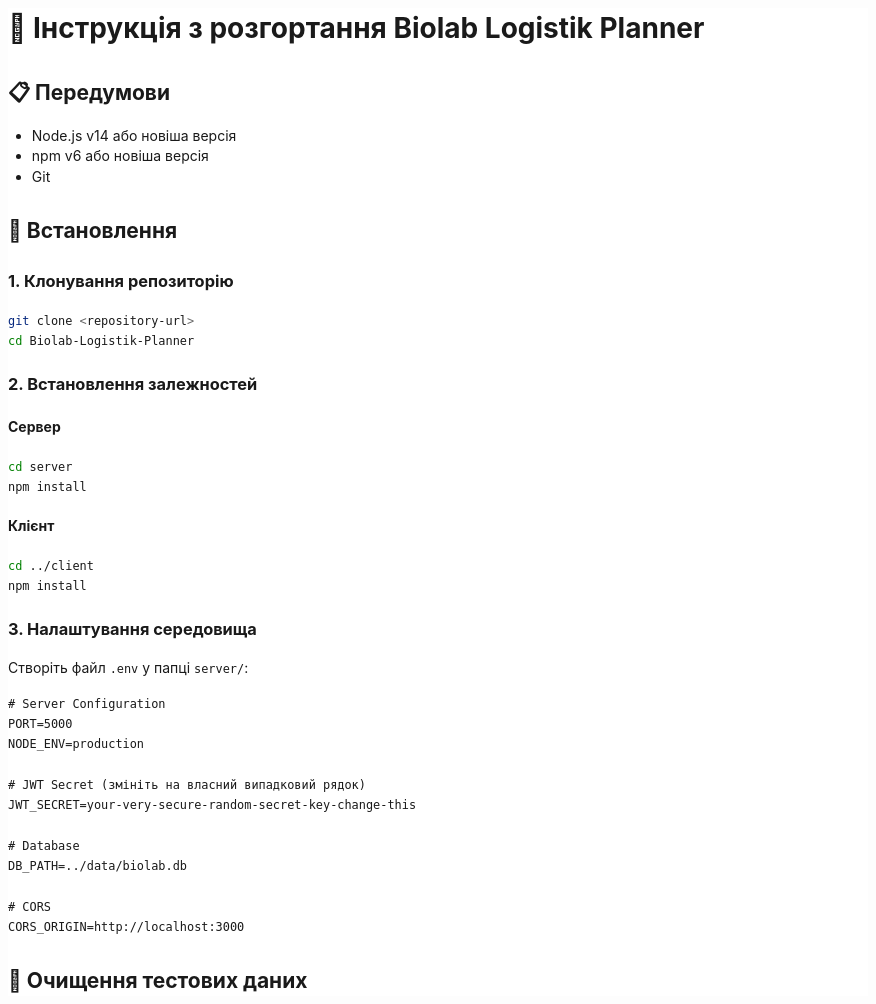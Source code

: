 # 🚀 Інструкція з розгортання Biolab Logistik Planner

## 📋 Передумови

- Node.js v14 або новіша версія
- npm v6 або новіша версія
- Git

## 🔧 Встановлення

### 1. Клонування репозиторію

```bash
git clone <repository-url>
cd Biolab-Logistik-Planner
```

### 2. Встановлення залежностей

#### Сервер
```bash
cd server
npm install
```

#### Клієнт
```bash
cd ../client
npm install
```

### 3. Налаштування середовища

Створіть файл `.env` у папці `server/`:

```env
# Server Configuration
PORT=5000
NODE_ENV=production

# JWT Secret (змініть на власний випадковий рядок)
JWT_SECRET=your-very-secure-random-secret-key-change-this

# Database
DB_PATH=../data/biolab.db

# CORS
CORS_ORIGIN=http://localhost:3000
```

## 🧹 Очищення тестових даних

